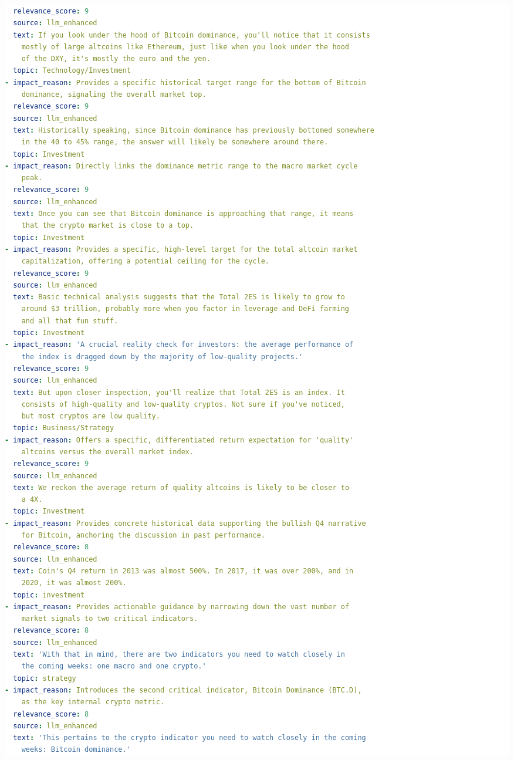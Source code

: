 ```yaml
  relevance_score: 9
  source: llm_enhanced
  text: If you look under the hood of Bitcoin dominance, you'll notice that it consists
    mostly of large altcoins like Ethereum, just like when you look under the hood
    of the DXY, it's mostly the euro and the yen.
  topic: Technology/Investment
- impact_reason: Provides a specific historical target range for the bottom of Bitcoin
    dominance, signaling the overall market top.
  relevance_score: 9
  source: llm_enhanced
  text: Historically speaking, since Bitcoin dominance has previously bottomed somewhere
    in the 40 to 45% range, the answer will likely be somewhere around there.
  topic: Investment
- impact_reason: Directly links the dominance metric range to the macro market cycle
    peak.
  relevance_score: 9
  source: llm_enhanced
  text: Once you can see that Bitcoin dominance is approaching that range, it means
    that the crypto market is close to a top.
  topic: Investment
- impact_reason: Provides a specific, high-level target for the total altcoin market
    capitalization, offering a potential ceiling for the cycle.
  relevance_score: 9
  source: llm_enhanced
  text: Basic technical analysis suggests that the Total 2ES is likely to grow to
    around $3 trillion, probably more when you factor in leverage and DeFi farming
    and all that fun stuff.
  topic: Investment
- impact_reason: 'A crucial reality check for investors: the average performance of
    the index is dragged down by the majority of low-quality projects.'
  relevance_score: 9
  source: llm_enhanced
  text: But upon closer inspection, you'll realize that Total 2ES is an index. It
    consists of high-quality and low-quality cryptos. Not sure if you've noticed,
    but most cryptos are low quality.
  topic: Business/Strategy
- impact_reason: Offers a specific, differentiated return expectation for 'quality'
    altcoins versus the overall market index.
  relevance_score: 9
  source: llm_enhanced
  text: We reckon the average return of quality altcoins is likely to be closer to
    a 4X.
  topic: Investment
- impact_reason: Provides concrete historical data supporting the bullish Q4 narrative
    for Bitcoin, anchoring the discussion in past performance.
  relevance_score: 8
  source: llm_enhanced
  text: Coin's Q4 return in 2013 was almost 500%. In 2017, it was over 200%, and in
    2020, it was almost 200%.
  topic: investment
- impact_reason: Provides actionable guidance by narrowing down the vast number of
    market signals to two critical indicators.
  relevance_score: 8
  source: llm_enhanced
  text: 'With that in mind, there are two indicators you need to watch closely in
    the coming weeks: one macro and one crypto.'
  topic: strategy
- impact_reason: Introduces the second critical indicator, Bitcoin Dominance (BTC.D),
    as the key internal crypto metric.
  relevance_score: 8
  source: llm_enhanced
  text: 'This pertains to the crypto indicator you need to watch closely in the coming
    weeks: Bitcoin dominance.'
```